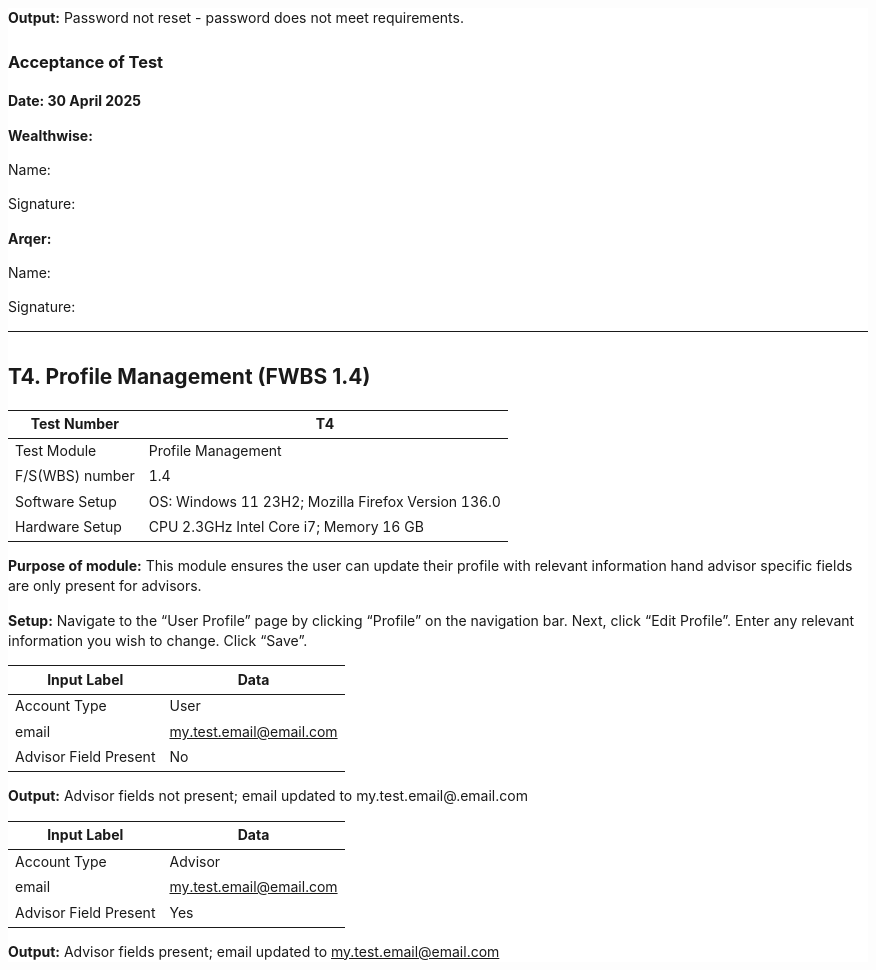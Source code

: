 **Output:** Password not reset - password does not meet requirements.

### **Acceptance of Test**

**Date: 30 April 2025**

**Wealthwise:** 

Name:

Signature:

**Arqer:**

Name:

Signature:

---

## **T4. Profile Management (FWBS 1.4)**

| Test Number     | T4                                                 |
| --------------- | -------------------------------------------------- |
| Test Module     | Profile Management                                 |
| F/S(WBS) number | 1.4                                                |
| Software Setup  | OS: Windows 11 23H2; Mozilla Firefox Version 136.0 |
| Hardware Setup  | CPU 2.3GHz Intel Core i7; Memory 16 GB             |

**Purpose of module:** This module ensures the user can update their profile with relevant information hand advisor specific fields are only present for advisors.

**Setup:** Navigate to the “User Profile” page by clicking “Profile” on the navigation bar. Next, click “Edit Profile”. Enter any relevant information you wish to change. Click “Save”.

| **Input Label**       | **Data**                |
| --------------------- | ----------------------- |
| Account Type          | User                    |
| email                 | my.test.email@email.com |
| Advisor Field Present | No                      |

**Output:** Advisor fields not present; email updated to my.test.email@.email.com

| **Input Label**       | **Data**                |
| --------------------- | ----------------------- |
| Account Type          | Advisor                 |
| email                 | my.test.email@email.com |
| Advisor Field Present | Yes                     |

**Output:** Advisor fields present; email updated to my.test.email@email.com
